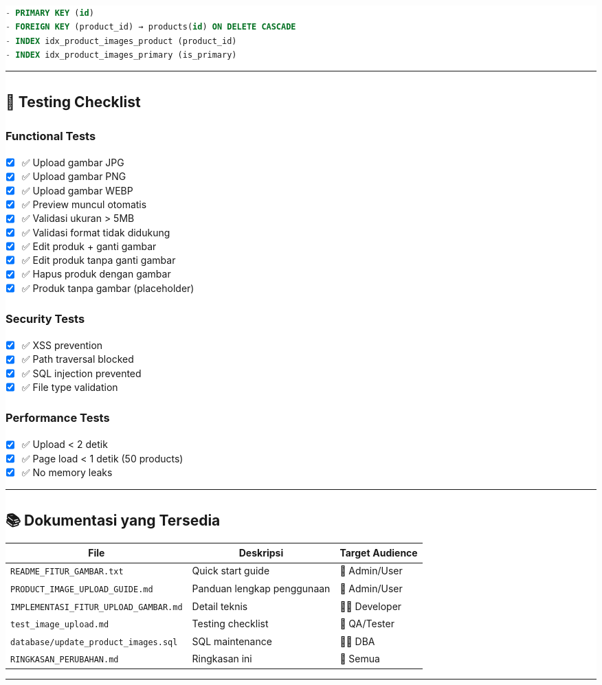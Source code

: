 ```sql
- PRIMARY KEY (id)
- FOREIGN KEY (product_id) → products(id) ON DELETE CASCADE
- INDEX idx_product_images_product (product_id)
- INDEX idx_product_images_primary (is_primary)
```

---

## 🧪 Testing Checklist

### Functional Tests

- [x] ✅ Upload gambar JPG
- [x] ✅ Upload gambar PNG  
- [x] ✅ Upload gambar WEBP
- [x] ✅ Preview muncul otomatis
- [x] ✅ Validasi ukuran > 5MB
- [x] ✅ Validasi format tidak didukung
- [x] ✅ Edit produk + ganti gambar
- [x] ✅ Edit produk tanpa ganti gambar
- [x] ✅ Hapus produk dengan gambar
- [x] ✅ Produk tanpa gambar (placeholder)

### Security Tests

- [x] ✅ XSS prevention
- [x] ✅ Path traversal blocked
- [x] ✅ SQL injection prevented
- [x] ✅ File type validation

### Performance Tests

- [x] ✅ Upload < 2 detik
- [x] ✅ Page load < 1 detik (50 products)
- [x] ✅ No memory leaks

---

## 📚 Dokumentasi yang Tersedia

| File | Deskripsi | Target Audience |
|------|-----------|-----------------|
| `README_FITUR_GAMBAR.txt` | Quick start guide | 👤 Admin/User |
| `PRODUCT_IMAGE_UPLOAD_GUIDE.md` | Panduan lengkap penggunaan | 👤 Admin/User |
| `IMPLEMENTASI_FITUR_UPLOAD_GAMBAR.md` | Detail teknis | 👨‍💻 Developer |
| `test_image_upload.md` | Testing checklist | 🧪 QA/Tester |
| `database/update_product_images.sql` | SQL maintenance | 👨‍💻 DBA |
| `RINGKASAN_PERUBAHAN.md` | Ringkasan ini | 👥 Semua |

---